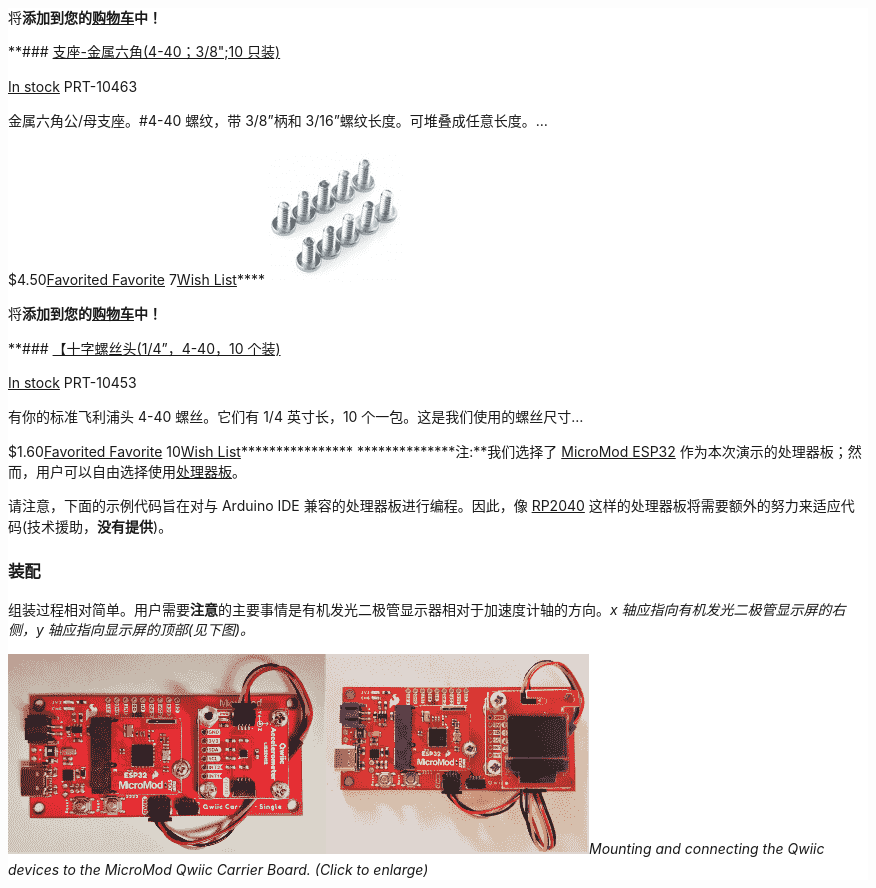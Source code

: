 将**添加到您的[购物车](https://www.sparkfun.com/cart)中！**

 **### [支座-金属六角(4-40；3/8";10 只装)](https://www.sparkfun.com/products/10463)

[In stock](https://learn.sparkfun.com/static/bubbles/ "in stock") PRT-10463

金属六角公/母支座。#4-40 螺纹，带 3/8”柄和 3/16”螺纹长度。可堆叠成任意长度。…

$4.50[Favorited Favorite](# "Add to favorites") 7[Wish List](# "Add to wish list")****[![Screw - Phillips Head (1/4", 4-40, 10 pack)](img/82b926a348db55aa868ab7a907115cd7.png)](https://www.sparkfun.com/products/10453) 

将**添加到您的[购物车](https://www.sparkfun.com/cart)中！**

 **### [【十字螺丝头(1/4”，4-40，10 个装)](https://www.sparkfun.com/products/10453)

[In stock](https://learn.sparkfun.com/static/bubbles/ "in stock") PRT-10453

有你的标准飞利浦头 4-40 螺丝。它们有 1/4 英寸长，10 个一包。这是我们使用的螺丝尺寸…

$1.60[Favorited Favorite](# "Add to favorites") 10[Wish List](# "Add to wish list")**************** **************注:**我们选择了 [MicroMod ESP32](https://www.sparkfun.com/products/16781) 作为本次演示的处理器板；然而，用户可以自由选择使用[处理器板](https://www.sparkfun.com/categories/tags/processor-board)。

请注意，下面的示例代码旨在对与 Arduino IDE 兼容的处理器板进行编程。因此，像 [RP2040](https://www.sparkfun.com/products/17720) 这样的处理器板将需要额外的努力来适应代码(技术援助，**没有提供**)。

### 装配

组装过程相对简单。用户需要**注意**的主要事情是有机发光二极管显示器相对于加速度计轴的方向。*x 轴应指向有机发光二极管显示屏的右侧，y 轴应指向显示屏的顶部(见下图)。*

[![Accelerometer attached to single carrier board](img/62de1ba3d7c6bb1f1e2d74ba6bac68ae.png)](https://cdn.sparkfun.com/assets/learn_tutorials/1/5/9/6/example_accelerometer.jpg)[![OLED display stacked above the acceleromter on the carrier board](img/994e965c3be631c7ad551f73b0a9557c.png)](https://cdn.sparkfun.com/assets/learn_tutorials/1/5/9/6/example_OLED_display.jpg)*Mounting and connecting the Qwiic devices to the MicroMod Qwiic Carrier Board. (Click to enlarge)*
